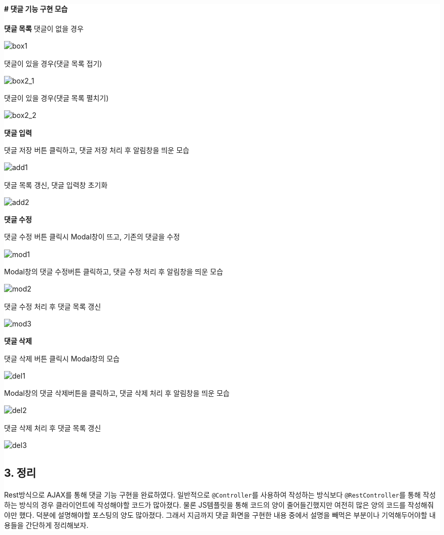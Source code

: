 #### # 댓글 기능 구현 모습
**댓글 목록**
댓글이 없을 경우

![box1](https://github.com/walbatrossw/develop-notes/blob/master/reding-notes/%EC%BD%94%EB%93%9C%EB%A1%9C_%EB%B0%B0%EC%9A%B0%EB%8A%94_%EC%8A%A4%ED%94%84%EB%A7%81_%EC%9B%B9%ED%94%84%EB%A1%9C%EC%A0%9D%ED%8A%B8/photo/2018-03-13%2014-40-59.png?raw=true)

댓글이 있을 경우(댓글 목록 접기)

![box2_1](https://github.com/walbatrossw/develop-notes/blob/master/reding-notes/%EC%BD%94%EB%93%9C%EB%A1%9C_%EB%B0%B0%EC%9A%B0%EB%8A%94_%EC%8A%A4%ED%94%84%EB%A7%81_%EC%9B%B9%ED%94%84%EB%A1%9C%EC%A0%9D%ED%8A%B8/photo/2018-03-13%2014-42-29.png?raw=true)

댓글이 있을 경우(댓글 목록 펼치기)

![box2_2](https://github.com/walbatrossw/develop-notes/blob/master/reding-notes/%EC%BD%94%EB%93%9C%EB%A1%9C_%EB%B0%B0%EC%9A%B0%EB%8A%94_%EC%8A%A4%ED%94%84%EB%A7%81_%EC%9B%B9%ED%94%84%EB%A1%9C%EC%A0%9D%ED%8A%B8/photo/2018-03-13%2014-44-34.png?raw=true)

**댓글 입력**

댓글 저장 버튼 클릭하고, 댓글 저장 처리 후 알림창을 띄운 모습

![add1](https://github.com/walbatrossw/develop-notes/blob/master/reding-notes/%EC%BD%94%EB%93%9C%EB%A1%9C_%EB%B0%B0%EC%9A%B0%EB%8A%94_%EC%8A%A4%ED%94%84%EB%A7%81_%EC%9B%B9%ED%94%84%EB%A1%9C%EC%A0%9D%ED%8A%B8/photo/2018-03-13%2014-47-53.png?raw=true)

댓글 목록 갱신, 댓글 입력창 초기화

![add2](https://github.com/walbatrossw/develop-notes/blob/master/reding-notes/%EC%BD%94%EB%93%9C%EB%A1%9C_%EB%B0%B0%EC%9A%B0%EB%8A%94_%EC%8A%A4%ED%94%84%EB%A7%81_%EC%9B%B9%ED%94%84%EB%A1%9C%EC%A0%9D%ED%8A%B8/photo/2018-03-13%2014-48-08.png?raw=true)

**댓글 수정**

댓글 수정 버튼 클릭시 Modal창이 뜨고, 기존의 댓글을 수정

![mod1](https://github.com/walbatrossw/develop-notes/blob/master/reding-notes/%EC%BD%94%EB%93%9C%EB%A1%9C_%EB%B0%B0%EC%9A%B0%EB%8A%94_%EC%8A%A4%ED%94%84%EB%A7%81_%EC%9B%B9%ED%94%84%EB%A1%9C%EC%A0%9D%ED%8A%B8/photo/2018-03-13%2015-00-30.png?raw=true)

Modal창의 댓글 수정버튼 클릭하고, 댓글 수정 처리 후 알림창을 띄운 모습

![mod2](https://github.com/walbatrossw/develop-notes/blob/master/reding-notes/%EC%BD%94%EB%93%9C%EB%A1%9C_%EB%B0%B0%EC%9A%B0%EB%8A%94_%EC%8A%A4%ED%94%84%EB%A7%81_%EC%9B%B9%ED%94%84%EB%A1%9C%EC%A0%9D%ED%8A%B8/photo/2018-03-13%2015-01-21.png?raw=true)

댓글 수정 처리 후 댓글 목록 갱신

![mod3](https://github.com/walbatrossw/develop-notes/blob/master/reding-notes/%EC%BD%94%EB%93%9C%EB%A1%9C_%EB%B0%B0%EC%9A%B0%EB%8A%94_%EC%8A%A4%ED%94%84%EB%A7%81_%EC%9B%B9%ED%94%84%EB%A1%9C%EC%A0%9D%ED%8A%B8/photo/2018-03-13%2015-01-38.png?raw=true)

**댓글 삭제**

댓글 삭제 버튼 클릭시 Modal창의 모습

![del1](https://github.com/walbatrossw/develop-notes/blob/master/reding-notes/%EC%BD%94%EB%93%9C%EB%A1%9C_%EB%B0%B0%EC%9A%B0%EB%8A%94_%EC%8A%A4%ED%94%84%EB%A7%81_%EC%9B%B9%ED%94%84%EB%A1%9C%EC%A0%9D%ED%8A%B8/photo/2018-03-13%2015-03-07.png?raw=true)

Modal창의 댓글 삭제버튼을 클릭하고, 댓글 삭제 처리 후 알림창을 띄운 모습

![del2](https://github.com/walbatrossw/develop-notes/blob/master/reding-notes/%EC%BD%94%EB%93%9C%EB%A1%9C_%EB%B0%B0%EC%9A%B0%EB%8A%94_%EC%8A%A4%ED%94%84%EB%A7%81_%EC%9B%B9%ED%94%84%EB%A1%9C%EC%A0%9D%ED%8A%B8/photo/2018-03-13%2015-03-53.png?raw=true)

댓글 삭제 처리 후 댓글 목록 갱신

![del3](https://github.com/walbatrossw/develop-notes/blob/master/reding-notes/%EC%BD%94%EB%93%9C%EB%A1%9C_%EB%B0%B0%EC%9A%B0%EB%8A%94_%EC%8A%A4%ED%94%84%EB%A7%81_%EC%9B%B9%ED%94%84%EB%A1%9C%EC%A0%9D%ED%8A%B8/photo/2018-03-13%2015-04-38.png?raw=true)

## 3. 정리
Rest방식으로 AJAX를 통해 댓글 기능 구현을 완료하였다. 일반적으로 `@Controller`를 사용하여 작성하는 방식보다 `@RestController`를 통해 작성하는 방식의 경우 클라이언트에 작성해야할 코드가 많아졌다. 물론 JS템플릿을 통해 코드의 양이 줄어들긴했지만 여전히 많은 양의 코드를 작성해줘야만 했다. 덕분에 설명해야할 포스팅의 양도 많아졌다. 그래서 지금까지 댓글 화면을 구현한 내용 중에서 설명을 빼먹은 부분이나 기억해두어야할 내용들을 간단하게 정리해보자.
